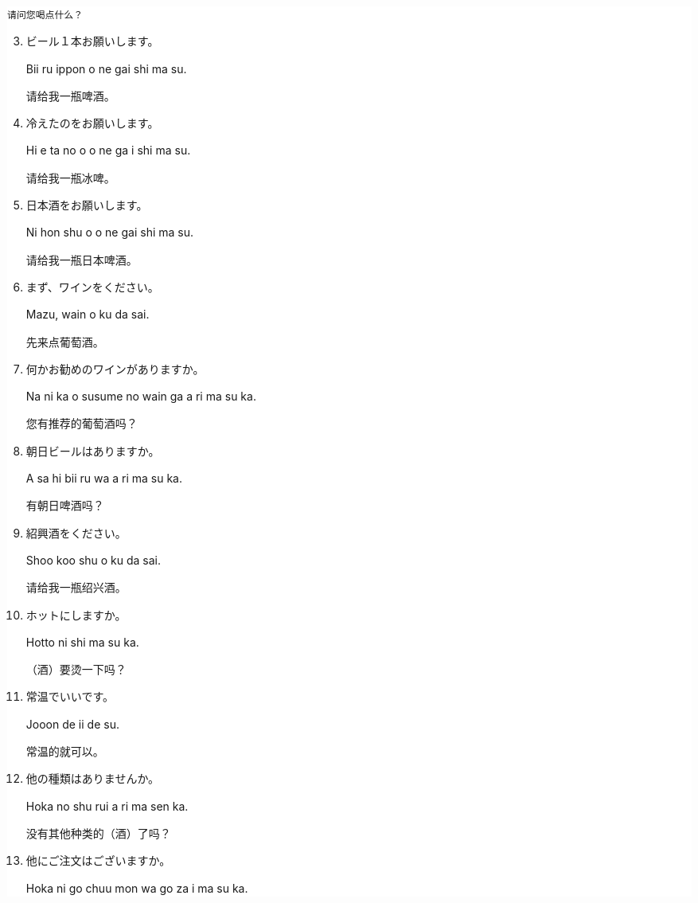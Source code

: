     请问您喝点什么？

3. ビール１本お願いします。

    Bii ru ippon o ne gai shi ma su.

    请给我一瓶啤酒。

4. 冷えたのをお願いします。

    Hi e ta no o o ne ga i shi ma su.

    请给我一瓶冰啤。

5. 日本酒をお願いします。

    Ni hon shu o o ne gai shi ma su.

    请给我一瓶日本啤酒。

6. まず、ワインをください。

    Mazu, wain o ku da sai.

    先来点葡萄酒。

7. 何かお勧めのワインがありますか。

    Na ni ka o susume no wain ga a ri ma su ka.

    您有推荐的葡萄酒吗？

8. 朝日ビールはありますか。

    A sa hi bii ru wa a ri ma su ka.

    有朝日啤酒吗？

9. 紹興酒をください。

    Shoo koo shu o ku da sai.

    请给我一瓶绍兴酒。

10. ホットにしますか。

    Hotto ni shi ma su ka.

    （酒）要烫一下吗？

11. 常温でいいです。

    Jooon de ii de su.

    常温的就可以。

12. 他の種類はありませんか。

    Hoka no shu rui a ri ma sen ka.

    没有其他种类的（酒）了吗？

13. 他にご注文はございますか。

    Hoka ni go chuu mon wa go za i ma su ka.
